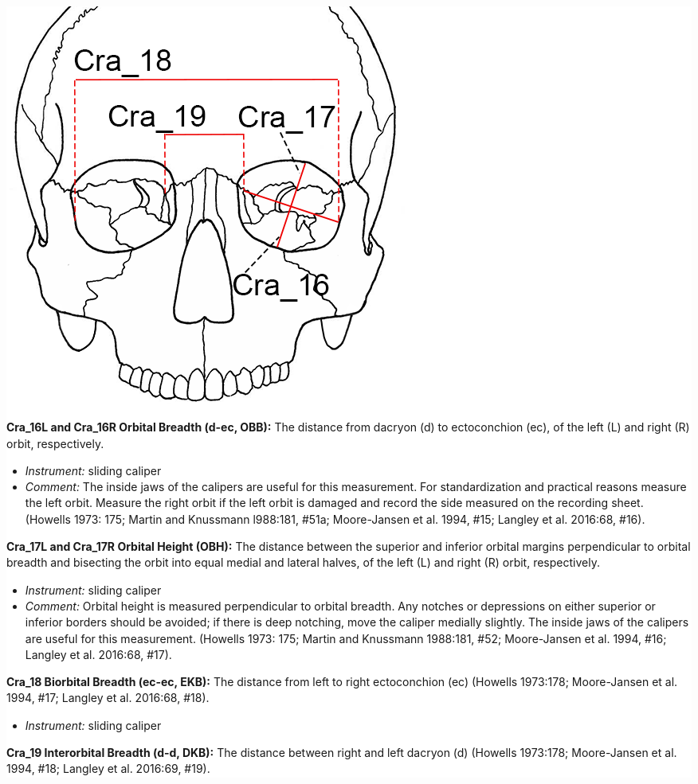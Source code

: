 ![Cranium, Cra_16-](../assets/images/measurements/anterior_3_500.png)

**Cra_16L and Cra_16R Orbital Breadth (d-ec, OBB):**  The distance from dacryon (d) to ectoconchion (ec), of the left (L) and right (R) orbit, respectively. 

* *Instrument:* sliding caliper
* *Comment:*  The inside jaws of the calipers are useful for this measurement. For standardization and practical reasons measure the left orbit. Measure the right orbit if the left orbit is damaged and record the side measured on the recording sheet. (Howells 1973: 175; Martin and Knussmann l988:181, \#51a; Moore-Jansen et al. 1994, \#15; Langley et al. 2016:68, \#16). 

**Cra_17L and Cra_17R Orbital Height (OBH):**  The distance between the superior and inferior orbital margins perpendicular to orbital breadth and bisecting the orbit into equal medial and lateral halves, of the left (L) and right (R) orbit, respectively. 

* *Instrument:* sliding caliper
* *Comment:*  Orbital height is measured perpendicular to orbital breadth. Any notches or depressions on either superior or inferior borders should be avoided; if there is deep notching, move the caliper medially slightly. The inside jaws of the calipers are useful for this measurement. (Howells 1973: 175; Martin and Knussmann 1988:181, \#52; Moore-Jansen et al. 1994, \#16; Langley et al. 2016:68, \#17). 

**Cra_18 Biorbital Breadth (ec-ec, EKB):**  The distance from left to right ectoconchion (ec) (Howells 1973:178; Moore-Jansen et al. 1994, \#17; Langley et al. 2016:68, \#18). 

* *Instrument:* sliding caliper

**Cra_19 Interorbital Breadth (d-d, DKB):**  The distance between right and left dacryon (d) (Howells 1973:178; Moore-Jansen et al. 1994, \#18; Langley et al. 2016:69, \#19). 
